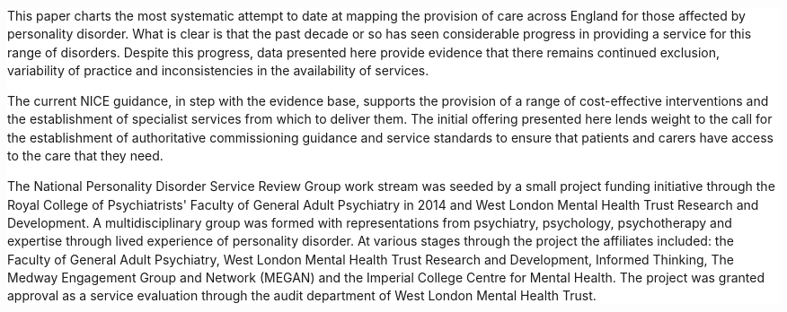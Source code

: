 This paper charts the most systematic attempt to date at mapping the
provision of care across England for those affected by personality
disorder. What is clear is that the past decade or so has seen
considerable progress in providing a service for this range of
disorders. Despite this progress, data presented here provide evidence
that there remains continued exclusion, variability of practice and
inconsistencies in the availability of services.

The current NICE guidance, in step with the evidence base, supports the
provision of a range of cost-effective interventions and the
establishment of specialist services from which to deliver them. The
initial offering presented here lends weight to the call for the
establishment of authoritative commissioning guidance and service
standards to ensure that patients and carers have access to the care
that they need.

The National Personality Disorder Service Review Group work stream was
seeded by a small project funding initiative through the Royal College
of Psychiatrists\' Faculty of General Adult Psychiatry in 2014 and West
London Mental Health Trust Research and Development. A multidisciplinary
group was formed with representations from psychiatry, psychology,
psychotherapy and expertise through lived experience of personality
disorder. At various stages through the project the affiliates included:
the Faculty of General Adult Psychiatry, West London Mental Health Trust
Research and Development, Informed Thinking, The Medway Engagement Group
and Network (MEGAN) and the Imperial College Centre for Mental Health.
The project was granted approval as a service evaluation through the
audit department of West London Mental Health Trust.

[^1]: **Oliver Dale**, consultant psychiatrist, West London Mental
    Health Trust, London, UK; **Faisil Sethi**, consultant psychiatrist,
    South London and Maudsley NHS Foundation Trust, London, UK; **Clive
    Stanton**, consultant psychiatrist, University of New South Wales
    and the Prince of Wales Hospital, Sydney, Australia; **Sacha
    Evans**, specialist trainee, Central and North West London NHS
    Foundation Trust, London, UK; **Kirsten Barnicot**, Research Fellow,
    Centre for Mental Health, Imperial College London, UK; **Rosemary
    Sedgwick**, specialist trainee, South London and Maudsley NHS
    Foundation Trust, London, UK; **Steve Goldsack**, service user
    consultant, Medway Engagement Group and Network (MEGAN) CIC,
    Chatham, UK; **Monica Doran**, group analyst, and **Lucinda
    Shoolbred**, forensic psychologist, West London Mental Health Trust,
    London, UK; **Chiara Samele**, mental health researcher, and
    **Norman Urquia**, health and social researcher, Informed Thinking,
    London; **Rex Haigh**, consultant medical psychotherapist, Berkshire
    Healthcare NHS Foundation Trust, Slough, UK; **Paul Moran**, Reader
    and Honorary Consultant Psychiatrist, Centre for Academic Mental
    Health, University of Bristol, UK.
